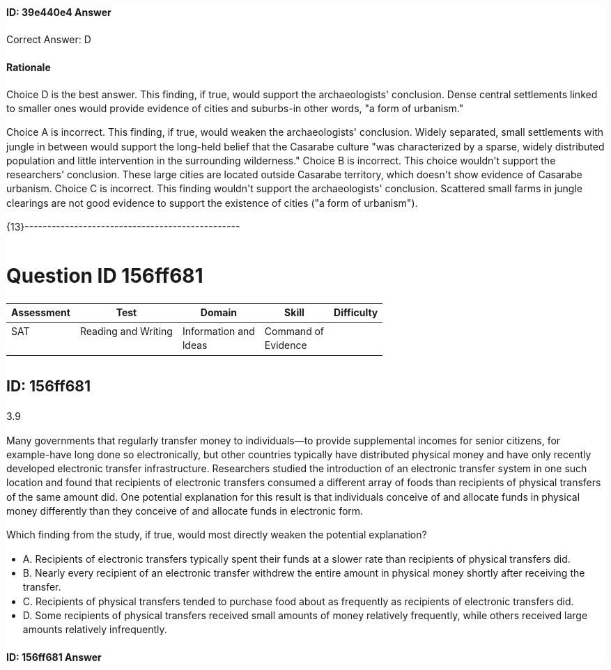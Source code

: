 #### ID: 39e440e4 Answer

Correct Answer: D

#### Rationale

Choice D is the best answer. This finding, if true, would support the archaeologists' conclusion. Dense central settlements linked to smaller ones would provide evidence of cities and suburbs-in other words, "a form of urbanism."

Choice A is incorrect. This finding, if true, would weaken the archaeologists' conclusion. Widely separated, small settlements with jungle in between would support the long-held belief that the Casarabe culture "was characterized by a sparse, widely distributed population and little intervention in the surrounding wilderness." Choice B is incorrect. This choice wouldn't support the researchers' conclusion. These large cities are located outside Casarabe territory, which doesn't show evidence of Casarabe urbanism. Choice C is incorrect. This finding wouldn't support the archaeologists' conclusion. Scattered small farms in jungle clearings are not good evidence to support the existence of cities ("a form of urbanism").

{13}------------------------------------------------

# Question ID 156ff681

| Assessment | Test                | Domain                   | Skill                  | Difficulty |
|------------|---------------------|--------------------------|------------------------|------------|
| SAT        | Reading and Writing | Information and<br>ldeas | Command of<br>Evidence |            |

## ID: 156ff681

3.9

Many governments that regularly transfer money to individuals—to provide supplemental incomes for senior citizens, for example-have long done so electronically, but other countries typically have distributed physical money and have only recently developed electronic transfer infrastructure. Researchers studied the introduction of an electronic transfer system in one such location and found that recipients of electronic transfers consumed a different array of foods than recipients of physical transfers of the same amount did. One potential explanation for this result is that individuals conceive of and allocate funds in physical money differently than they conceive of and allocate funds in electronic form.

Which finding from the study, if true, would most directly weaken the potential explanation?

- A. Recipients of electronic transfers typically spent their funds at a slower rate than recipients of physical transfers did.
- B. Nearly every recipient of an electronic transfer withdrew the entire amount in physical money shortly after receiving the transfer.
- C. Recipients of physical transfers tended to purchase food about as frequently as recipients of electronic transfers did.
- D. Some recipients of physical transfers received small amounts of money relatively frequently, while others received large amounts relatively infrequently.

#### ID: 156ff681 Answer
